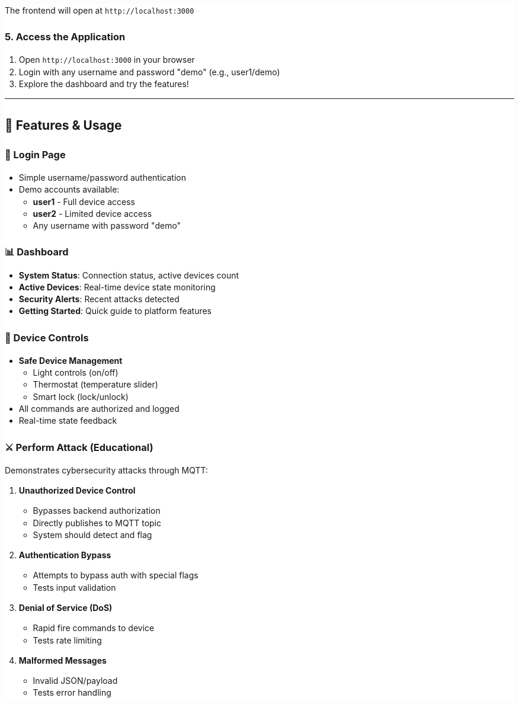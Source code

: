 The frontend will open at `http://localhost:3000`

### 5. Access the Application

1. Open `http://localhost:3000` in your browser
2. Login with any username and password "demo" (e.g., user1/demo)
3. Explore the dashboard and try the features!

---

## 📱 Features & Usage

### 🔐 Login Page
- Simple username/password authentication
- Demo accounts available:
  - **user1** - Full device access
  - **user2** - Limited device access
  - Any username with password "demo"

### 📊 Dashboard
- **System Status**: Connection status, active devices count
- **Active Devices**: Real-time device state monitoring
- **Security Alerts**: Recent attacks detected
- **Getting Started**: Quick guide to platform features

### 🔌 Device Controls
- **Safe Device Management**
  - Light controls (on/off)
  - Thermostat (temperature slider)
  - Smart lock (lock/unlock)
- All commands are authorized and logged
- Real-time state feedback

### ⚔️ Perform Attack (Educational)
Demonstrates cybersecurity attacks through MQTT:

1. **Unauthorized Device Control**
   - Bypasses backend authorization
   - Directly publishes to MQTT topic
   - System should detect and flag

2. **Authentication Bypass**
   - Attempts to bypass auth with special flags
   - Tests input validation

3. **Denial of Service (DoS)**
   - Rapid fire commands to device
   - Tests rate limiting

4. **Malformed Messages**
   - Invalid JSON/payload
   - Tests error handling

